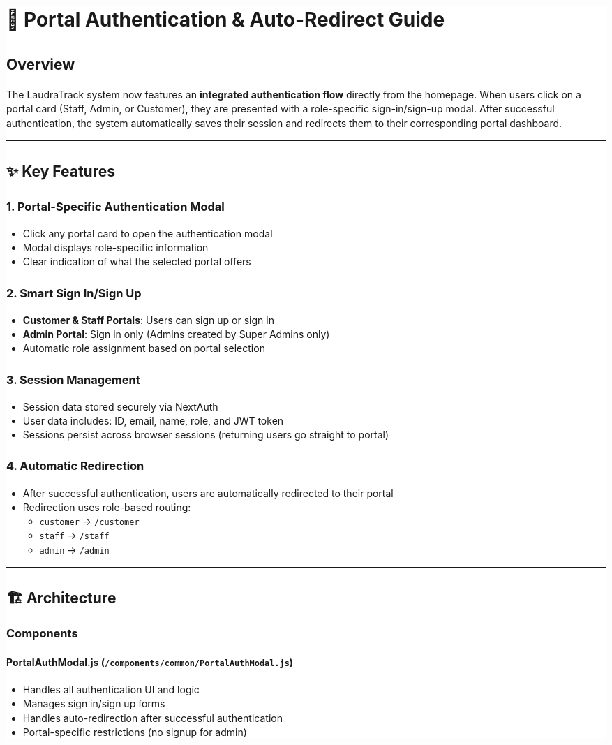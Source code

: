 # 🔐 Portal Authentication & Auto-Redirect Guide

## Overview

The LaudraTrack system now features an **integrated authentication flow** directly from the homepage. When users click on a portal card (Staff, Admin, or Customer), they are presented with a role-specific sign-in/sign-up modal. After successful authentication, the system automatically saves their session and redirects them to their corresponding portal dashboard.

---

## ✨ Key Features

### 1. **Portal-Specific Authentication Modal**

- Click any portal card to open the authentication modal
- Modal displays role-specific information
- Clear indication of what the selected portal offers

### 2. **Smart Sign In/Sign Up**

- **Customer & Staff Portals**: Users can sign up or sign in
- **Admin Portal**: Sign in only (Admins created by Super Admins only)
- Automatic role assignment based on portal selection

### 3. **Session Management**

- Session data stored securely via NextAuth
- User data includes: ID, email, name, role, and JWT token
- Sessions persist across browser sessions (returning users go straight to portal)

### 4. **Automatic Redirection**

- After successful authentication, users are automatically redirected to their portal
- Redirection uses role-based routing:
  - `customer` → `/customer`
  - `staff` → `/staff`
  - `admin` → `/admin`

---

## 🏗️ Architecture

### Components

#### **PortalAuthModal.js** (`/components/common/PortalAuthModal.js`)

- Handles all authentication UI and logic
- Manages sign in/sign up forms
- Handles auto-redirection after successful authentication
- Portal-specific restrictions (no signup for admin)
